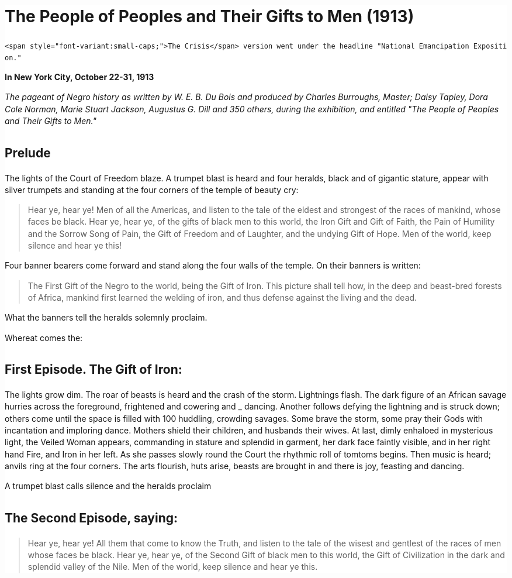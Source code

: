 
# The People of Peoples and Their Gifts to Men (1913)
```{margin}
<span style="font-variant:small-caps;">The Crisis</span> version went under the headline "National Emancipation Exposition."
```

**In New York City, October 22-31, 1913**

*The pageant of Negro history as written by W. E. B. Du Bois and produced by Charles Burroughs, Master; Daisy Tapley, Dora Cole Norman, Marie Stuart Jackson, Augustus G. Dill and 350 others, during the exhibition, and entitled "The People of Peoples and Their Gifts to Men."*

## Prelude

The lights of the Court of Freedom blaze. A trumpet blast is heard and four heralds, black and of gigantic stature, appear with silver trumpets and standing at the four corners of the temple of beauty cry:

> Hear ye, hear ye! Men of all the Americas, and listen to the tale of the eldest and strongest of the races of mankind, whose faces be black. Hear ye, hear ye, of the gifts of black men to this world, the Iron Gift and Gift of Faith, the Pain of Humility and the Sorrow Song of Pain, the Gift of Freedom and of Laughter, and the undying Gift of Hope. Men of the world, keep silence and hear ye this!

 Four banner bearers come forward and stand along the four walls of the temple. On their banners is written:

> The First Gift of the Negro to the world, being the Gift of Iron. This picture shall tell how, in the deep and beast-bred forests of Africa, mankind first learned the welding of iron, and thus defense against the living and the dead.

 What the banners tell the heralds solemnly proclaim.

 Whereat comes the:

## First Episode. The Gift of Iron:

The lights grow dim. The roar of beasts is heard and the crash of the storm. Lightnings flash. The dark figure of an African savage hurries across the foreground, frightened and cowering and _ dancing. Another follows defying the lightning and is struck down; others come until the space is filled with 100 huddling, crowding savages. Some brave the storm, some pray their Gods with incantation and imploring dance. Mothers shield their children, and husbands their wives. At last, dimly enhaloed in mysterious light, the Veiled Woman appears, commanding in stature and splendid in garment, her dark face faintly visible, and in her right hand Fire, and Iron in her left. As she passes slowly round the Court the rhythmic roll of tomtoms begins. Then music is heard; anvils ring at the four corners. The arts flourish, huts arise, beasts are brought in and there is joy, feasting and dancing.

A trumpet blast calls silence and the heralds proclaim

## The Second Episode, saying:

> Hear ye, hear ye! All them that come to know the Truth, and listen to the tale of the wisest and gentlest of the races of men whose faces be black. Hear ye, hear ye, of the Second Gift of black men to this world, the Gift of Civilization in the dark and splendid valley of the Nile. Men of the world, keep silence and hear ye this.
